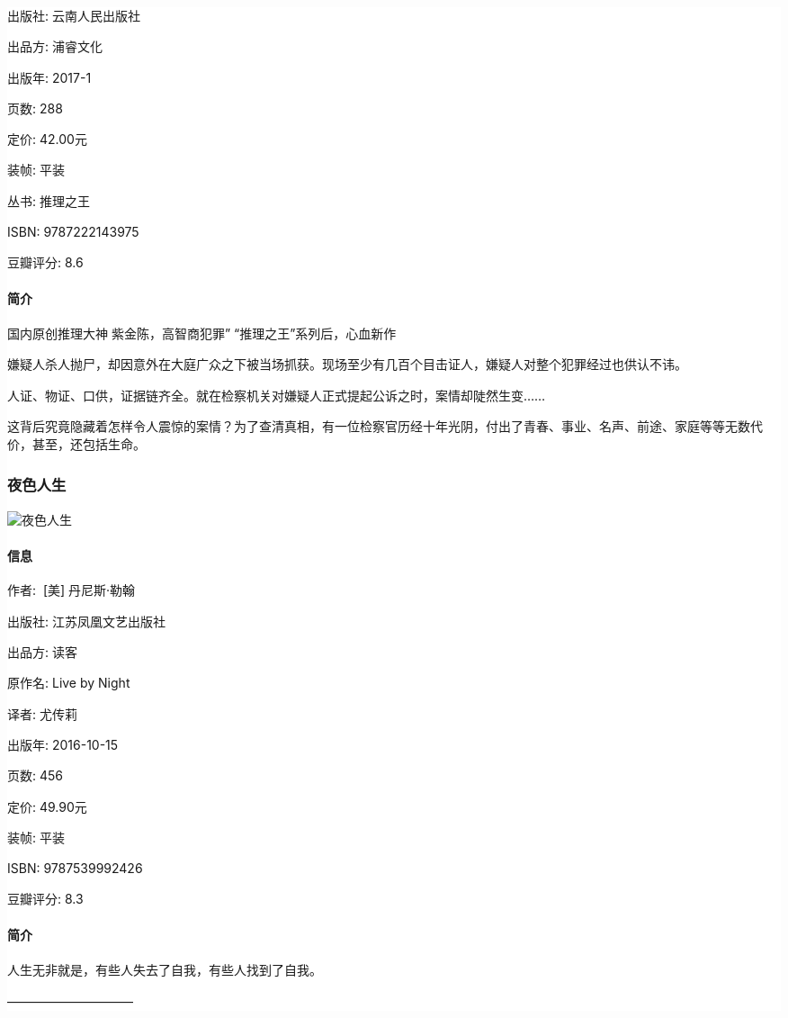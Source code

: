 出版社: 云南人民出版社 

出品方: 浦睿文化 

出版年: 2017-1 

页数: 288 

定价: 42.00元 

装帧: 平装 

丛书: 推理之王 

ISBN: 9787222143975

豆瓣评分: 8.6

#### 简介

国内原创推理大神 紫金陈，高智商犯罪” “推理之王”系列后，心血新作

嫌疑人杀人抛尸，却因意外在大庭广众之下被当场抓获。现场至少有几百个目击证人，嫌疑人对整个犯罪经过也供认不讳。

人证、物证、口供，证据链齐全。就在检察机关对嫌疑人正式提起公诉之时，案情却陡然生变……

这背后究竟隐藏着怎样令人震惊的案情？为了查清真相，有一位检察官历经十年光阴，付出了青春、事业、名声、前途、家庭等等无数代价，甚至，还包括生命。



### 夜色人生

![夜色人生](https://img3.doubanio.com/view/subject/l/public/s29058990.jpg)

#### 信息

作者:  [美] 丹尼斯·勒翰 

出版社: 江苏凤凰文艺出版社 

出品方: 读客 

原作名: Live by Night 

译者: 尤传莉 

出版年: 2016-10-15 

页数: 456 

定价: 49.90元 

装帧: 平装 

ISBN: 9787539992426

豆瓣评分: 8.3

#### 简介

人生无非就是，有些人失去了自我，有些人找到了自我。

——————————
